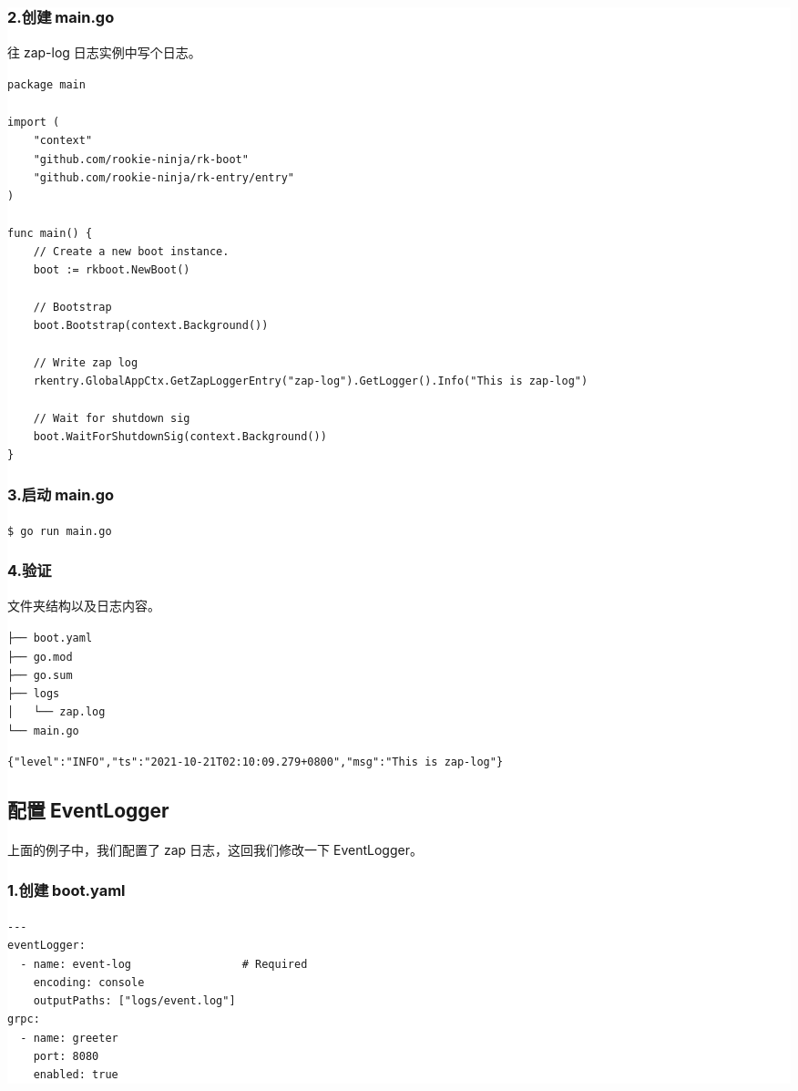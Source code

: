 ### 2.创建 main.go
往 zap-log 日志实例中写个日志。

```
package main

import (
	"context"
	"github.com/rookie-ninja/rk-boot"
	"github.com/rookie-ninja/rk-entry/entry"
)

func main() {
	// Create a new boot instance.
	boot := rkboot.NewBoot()

	// Bootstrap
	boot.Bootstrap(context.Background())

	// Write zap log
	rkentry.GlobalAppCtx.GetZapLoggerEntry("zap-log").GetLogger().Info("This is zap-log")

	// Wait for shutdown sig
	boot.WaitForShutdownSig(context.Background())
}
```

### 3.启动 main.go
```
$ go run main.go
```

### 4.验证
文件夹结构以及日志内容。

```
├── boot.yaml
├── go.mod
├── go.sum
├── logs
│   └── zap.log
└── main.go
```

```
{"level":"INFO","ts":"2021-10-21T02:10:09.279+0800","msg":"This is zap-log"}
```

## 配置 EventLogger
上面的例子中，我们配置了 zap 日志，这回我们修改一下 EventLogger。

### 1.创建 boot.yaml
```
---
eventLogger:
  - name: event-log                 # Required
    encoding: console
    outputPaths: ["logs/event.log"]
grpc:
  - name: greeter
    port: 8080
    enabled: true
```
